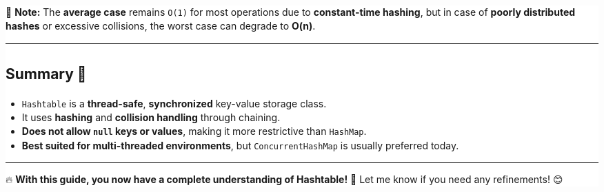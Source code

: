 📌 **Note:** The **average case** remains `O(1)` for most operations due to **constant-time hashing**, but in case of **poorly distributed hashes** or excessive collisions, the worst case can degrade to **O(n)**.

---
## **Summary** 🎯
- `Hashtable` is a **thread-safe**, **synchronized** key-value storage class.
- It uses **hashing** and **collision handling** through chaining.
- **Does not allow `null` keys or values**, making it more restrictive than `HashMap`.
- **Best suited for multi-threaded environments**, but `ConcurrentHashMap` is usually preferred today.

---
🔥 **With this guide, you now have a complete understanding of Hashtable!** 🚀 Let me know if you need any refinements! 😊

